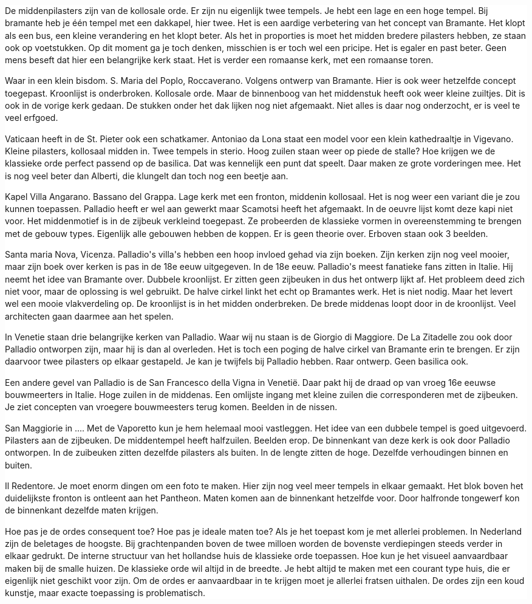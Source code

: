 De middenpilasters zijn van de kollosale orde. Er zijn nu eigenlijk twee tempels. Je hebt een lage en een hoge tempel. Bij bramante heb je één tempel met een dakkapel, hier twee. Het is een aardige verbetering van het concept van Bramante. Het klopt als een bus, een kleine verandering en het klopt beter. Als het in proporties is moet het midden bredere pilasters hebben, ze staan ook op voetstukken. Op dit moment ga je toch denken, misschien is er toch wel een pricipe. Het is egaler en past beter. Geen mens beseft dat hier een belangrijke kerk staat. Het is verder een romaanse kerk, met een romaanse toren. 

Waar in een klein bisdom. S. Maria del Poplo, Roccaverano. Volgens ontwerp van Bramante. Hier is ook weer hetzelfde concept toegepast. Kroonlijst is onderbroken. Kollosale orde. Maar de binnenboog van het middenstuk heeft ook weer kleine zuiltjes. Dit is ook in de vorige kerk gedaan. De stukken onder het dak lijken nog niet afgemaakt. Niet alles is daar nog onderzocht, er is veel te veel erfgoed.

Vaticaan heeft in de St. Pieter ook een schatkamer. Antoniao da Lona staat een model voor een klein kathedraaltje in Vigevano. Kleine pilasters, kollosaal midden in. Twee tempels in sterio. Hoog zuilen staan weer op piede de stalle? Hoe krijgen we de klassieke orde perfect passend op de basilica. Dat was kennelijk een punt dat speelt. Daar maken ze grote vorderingen mee. Het is nog veel beter dan Alberti, die klungelt dan toch nog een beetje aan. 

Kapel Villa Angarano. Bassano del Grappa. Lage kerk met een fronton, middenin kollosaal. Het is nog weer een variant die je zou kunnen toepassen. Palladio heeft er wel aan gewerkt maar Scamotsi heeft het afgemaakt. In de oeuvre lijst komt deze kapi niet voor. Het middenmotief is in de zijbeuk verkleind toegepast. Ze probeerden de klassieke vormen in overeenstemming te brengen met de gebouw types. Eigenlijk alle gebouwen hebben de koppen. Er is geen theorie over. Erboven staan ook 3 beelden.

Santa maria Nova, Vicenza. Palladio's villa's hebben een hoop invloed gehad via zijn boeken. Zijn kerken zijn nog veel mooier, maar zijn boek over kerken is pas in de 18e eeuw uitgegeven. In de 18e eeuw. Palladio's meest fanatieke fans zitten in Italie. Hij neemt het idee van Bramante over. Dubbele kroonlijst. Er zitten geen zijbeuken in dus het ontwerp lijkt af. Het probleem deed zich niet voor, maar de oplossing is wel gebruikt. De halve cirkel linkt het echt op Bramantes werk. Het is niet nodig. Maar het levert wel een mooie vlakverdeling op. De kroonlijst is in het midden onderbreken. De brede middenas loopt door in de kroonlijst. Veel architecten gaan daarmee aan het spelen. 

In Venetie staan drie belangrijke kerken van Palladio. Waar wij nu staan is de Giorgio di Maggiore. De La Zitadelle zou ook door Palladio ontworpen zijn, maar hij is dan al overleden. Het is toch een poging de halve cirkel van Bramante erin te brengen. Er zijn daarvoor twee pilasters op elkaar gestapeld. Je kan je twijfels bij Palladio hebben. Raar ontwerp. Geen basilica ook.

Een andere gevel van Palladio is de San Francesco della Vigna in Venetië. Daar pakt hij de draad op van vroeg 16e eeuwse bouwmeerters in Italie. Hoge zuilen in de middenas. Een omlijste ingang met kleine zuilen die corresponderen met de zijbeuken. Je ziet concepten van vroegere bouwmeesters terug komen. Beelden in de nissen.

San Maggiorie in .... Met de Vaporetto kun je hem helemaal mooi vastleggen. Het idee van een dubbele tempel is goed uitgevoerd.  Pilasters aan de zijbeuken. De middentempel heeft halfzuilen. Beelden erop. De binnenkant van deze kerk is ook door Palladio ontworpen. In de zuibeuken zitten dezelfde pilasters als buiten. In de lengte zitten de hoge. Dezelfde verhoudingen binnen en buiten. 

Il Redentore. Je moet enorm dingen om een foto te maken. Hier zijn nog veel meer tempels in elkaar gemaakt. Het blok boven het duidelijkste fronton is ontleent aan het Pantheon. Maten komen aan de binnenkant hetzelfde voor. Door halfronde tongewerf kon de binnenkant dezelfde maten krijgen. 

Hoe pas je de ordes consequent toe? Hoe pas je ideale maten toe? Als je het toepast kom je met allerlei problemen. In Nederland zijn de beletages de hoogste. Bij grachtenpanden boven de twee milloen worden de bovenste verdiepingen steeds verder in elkaar gedrukt. De interne structuur van het hollandse huis de klassieke orde toepassen. Hoe kun je het visueel aanvaardbaar maken bij de smalle huizen. De klassieke orde wil altijd in de breedte. Je hebt altijd te maken met een courant type huis, die er eigenlijk niet geschikt voor zijn. Om de ordes er aanvaardbaar in te krijgen moet je allerlei fratsen uithalen. De ordes zijn een koud kunstje, maar exacte toepassing is problematisch. 
